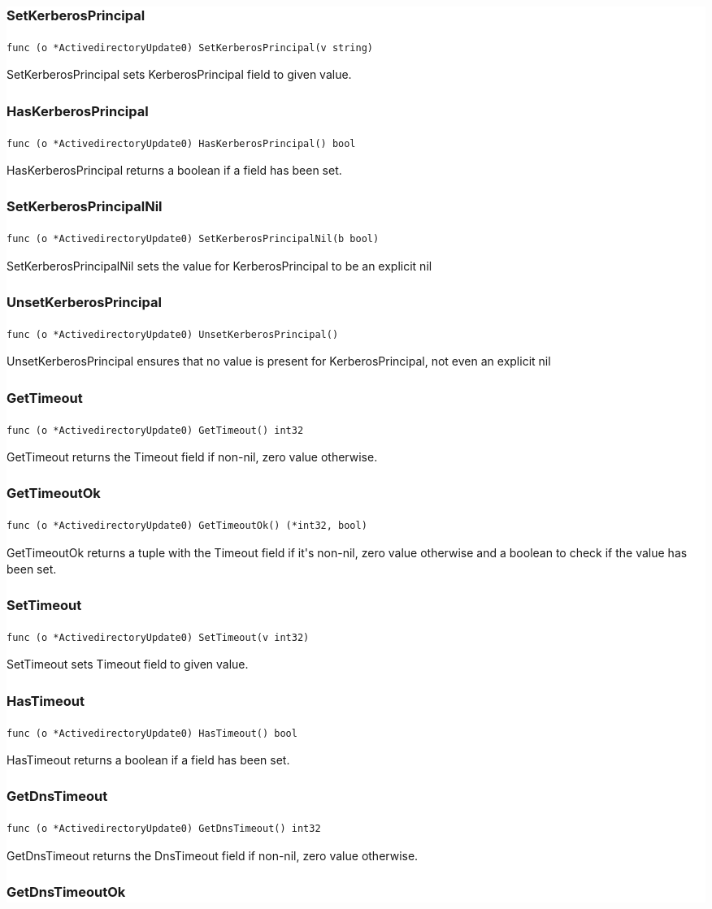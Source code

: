 ### SetKerberosPrincipal

`func (o *ActivedirectoryUpdate0) SetKerberosPrincipal(v string)`

SetKerberosPrincipal sets KerberosPrincipal field to given value.

### HasKerberosPrincipal

`func (o *ActivedirectoryUpdate0) HasKerberosPrincipal() bool`

HasKerberosPrincipal returns a boolean if a field has been set.

### SetKerberosPrincipalNil

`func (o *ActivedirectoryUpdate0) SetKerberosPrincipalNil(b bool)`

 SetKerberosPrincipalNil sets the value for KerberosPrincipal to be an explicit nil

### UnsetKerberosPrincipal
`func (o *ActivedirectoryUpdate0) UnsetKerberosPrincipal()`

UnsetKerberosPrincipal ensures that no value is present for KerberosPrincipal, not even an explicit nil
### GetTimeout

`func (o *ActivedirectoryUpdate0) GetTimeout() int32`

GetTimeout returns the Timeout field if non-nil, zero value otherwise.

### GetTimeoutOk

`func (o *ActivedirectoryUpdate0) GetTimeoutOk() (*int32, bool)`

GetTimeoutOk returns a tuple with the Timeout field if it's non-nil, zero value otherwise
and a boolean to check if the value has been set.

### SetTimeout

`func (o *ActivedirectoryUpdate0) SetTimeout(v int32)`

SetTimeout sets Timeout field to given value.

### HasTimeout

`func (o *ActivedirectoryUpdate0) HasTimeout() bool`

HasTimeout returns a boolean if a field has been set.

### GetDnsTimeout

`func (o *ActivedirectoryUpdate0) GetDnsTimeout() int32`

GetDnsTimeout returns the DnsTimeout field if non-nil, zero value otherwise.

### GetDnsTimeoutOk
